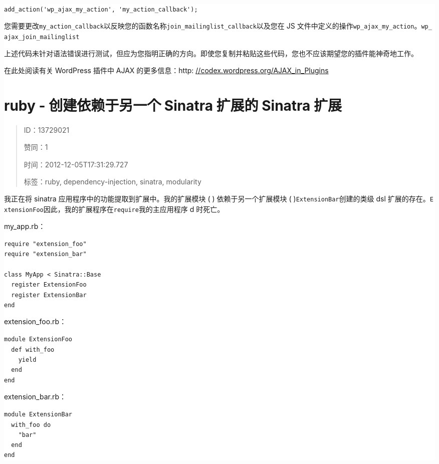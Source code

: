```
add_action('wp_ajax_my_action', 'my_action_callback'); 
```

您需要更改`my_action_callback`以反映您的函数名称`join_mailinglist_callback`以及您在 JS 文件中定义的操作`wp_ajax_my_action`。`wp_ajax_join_mailinglist`

上述代码未针对语法错误进行测试，但应为您指明正确的方向。即使您复制并粘贴这些代码，您也不应该期望您的插件能神奇地工作。

在此处阅读有关 WordPress 插件中 AJAX 的更多信息：http: [//codex.wordpress.org/AJAX_in_Plugins](http://codex.wordpress.org/AJAX_in_Plugins)

# ruby - 创建依赖于另一个 Sinatra 扩展的 Sinatra 扩展

> ID：13729021
> 
> 赞同：1
> 
> 时间：2012-12-05T17:31:29.727
> 
> 标签：ruby, dependency-injection, sinatra, modularity

我正在将 sinatra 应用程序中的功能提取到扩展中。我的扩展模块 ( ) 依赖于另一个扩展模块 ( )`ExtensionBar`创建的类级 dsl 扩展的存在。`ExtensionFoo`因此，我的扩展程序在`require`我的主应用程序 d 时死亡。

my_app.rb：

```
require "extension_foo"
require "extension_bar"    

class MyApp < Sinatra::Base
  register ExtensionFoo
  register ExtensionBar
end 
```

extension_foo.rb：

```
module ExtensionFoo
  def with_foo
    yield
  end
end 
```

extension_bar.rb：

```
module ExtensionBar
  with_foo do
    "bar"
  end
end 
```
